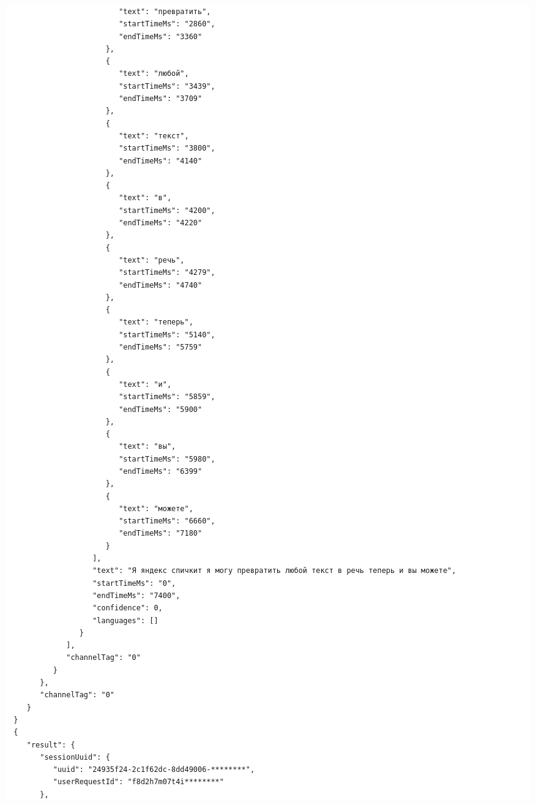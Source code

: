                               "text": "превратить",
                              "startTimeMs": "2860",
                              "endTimeMs": "3360"
                           },
                           {
                              "text": "любой",
                              "startTimeMs": "3439",
                              "endTimeMs": "3709"
                           },
                           {
                              "text": "текст",
                              "startTimeMs": "3800",
                              "endTimeMs": "4140"
                           },
                           {
                              "text": "в",
                              "startTimeMs": "4200",
                              "endTimeMs": "4220"
                           },
                           {
                              "text": "речь",
                              "startTimeMs": "4279",
                              "endTimeMs": "4740"
                           },
                           {
                              "text": "теперь",
                              "startTimeMs": "5140",
                              "endTimeMs": "5759"
                           },
                           {
                              "text": "и",
                              "startTimeMs": "5859",
                              "endTimeMs": "5900"
                           },
                           {
                              "text": "вы",
                              "startTimeMs": "5980",
                              "endTimeMs": "6399"
                           },
                           {
                              "text": "можете",
                              "startTimeMs": "6660",
                              "endTimeMs": "7180"
                           }
                        ],
                        "text": "Я яндекс спичкит я могу превратить любой текст в речь теперь и вы можете",
                        "startTimeMs": "0",
                        "endTimeMs": "7400",
                        "confidence": 0,
                        "languages": []
                     }
                  ],
                  "channelTag": "0"
               }
            },
            "channelTag": "0"
         }
      }
      {
         "result": {
            "sessionUuid": {
               "uuid": "24935f24-2c1f62dc-8dd49006-********",
               "userRequestId": "f8d2h7m07t4i********"
            },